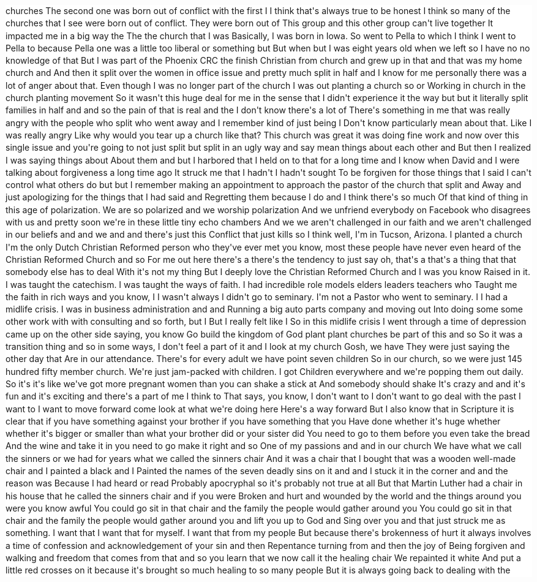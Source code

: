 churches The second one was born out of conflict with the first I I think that's always true to be honest I think so many of the churches that I see were born out of conflict. They were born out of This group and this other group can't live together It impacted me in a big way the The the church that I was Basically, I was born in Iowa. So went to Pella to which I think I went to Pella to because Pella one was a little too liberal or something but But when but I was eight years old when we left so I have no no knowledge of that But I was part of the Phoenix CRC the finish Christian from church and grew up in that and that was my home church and And then it split over the women in office issue and pretty much split in half and I know for me personally there was a lot of anger about that. Even though I was no longer part of the church I was out planting a church so or Working in church in the church planting movement So it wasn't this huge deal for me in the sense that I didn't experience it the way but but it literally split families in half and and so the pain of that is real and the I don't know there's a lot of There's something in me that was really angry with the people who split who went away and I remember kind of just being I Don't know particularly mean about that. Like I was really angry Like why would you tear up a church like that? This church was great it was doing fine work and now over this single issue and you're going to not just split but split in an ugly way and say mean things about each other and But then I realized I was saying things about About them and but I harbored that I held on to that for a long time and I know when David and I were talking about forgiveness a long time ago It struck me that I hadn't I hadn't sought To be forgiven for those things that I said I can't control what others do but but I remember making an appointment to approach the pastor of the church that split and Away and just apologizing for the things that I had said and Regretting them because I do and I think there's so much Of that kind of thing in this age of polarization. We are so polarized and we worship polarization And we unfriend everybody on Facebook who disagrees with us and pretty soon we're in these little tiny echo chambers And we we aren't challenged in our faith and we aren't challenged in our beliefs and and we and and there's just this Conflict that just kills so I think well, I'm in Tucson, Arizona. I planted a church I'm the only Dutch Christian Reformed person who they've ever met you know, most these people have never even heard of the Christian Reformed Church and so For me out here there's a there's the tendency to just say oh, that's a that's a thing that that somebody else has to deal With it's not my thing But I deeply love the Christian Reformed Church and I was you know Raised in it. I was taught the catechism. I was taught the ways of faith. I had incredible role models elders leaders teachers who Taught me the faith in rich ways and you know, I I wasn't always I didn't go to seminary. I'm not a Pastor who went to seminary. I I had a midlife crisis. I was in business administration and and Running a big auto parts company and moving out Into doing some some other work with with consulting and so forth, but I But I really felt like I So in this midlife crisis I went through a time of depression came up on the other side saying, you know Go build the kingdom of God plant plant churches be part of this and so So it was a transition thing and so in some ways, I don't feel a part of it and I look at my church Gosh, we have They were just saying the other day that Are in our attendance. There's for every adult we have point seven children So in our church, so we were just 145 hundred fifty member church. We're just jam-packed with children. I got Children everywhere and we're popping them out daily. So it's it's like we've got more pregnant women than you can shake a stick at And somebody should shake It's crazy and and it's fun and it's exciting and there's a part of me I think to That says, you know, I don't want to I don't want to go deal with the past I want to I want to move forward come look at what we're doing here Here's a way forward But I also know that in Scripture it is clear that if you have something against your brother if you have something that you Have done whether it's huge whether whether it's bigger or smaller than what your brother did or your sister did You need to go to them before you even take the bread And the wine and take it in you need to go make it right and so One of my passions and and in our church We have what we call the sinners or we had for years what we called the sinners chair And it was a chair that I bought that was a wooden well-made chair and I painted a black and I Painted the names of the seven deadly sins on it and and I stuck it in the corner and and the reason was Because I had heard or read Probably apocryphal so it's probably not true at all But that Martin Luther had a chair in his house that he called the sinners chair and if you were Broken and hurt and wounded by the world and the things around you were you know awful You could go sit in that chair and the family the people would gather around you You could go sit in that chair and the family the people would gather around you and lift you up to God and Sing over you and that just struck me as something. I want that I want that for myself. I want that from my people But because there's brokenness of hurt it always involves a time of confession and acknowledgement of your sin and then Repentance turning from and then the joy of Being forgiven and walking and freedom that comes from that and so you learn that we now call it the healing chair We repainted it white And put a little red crosses on it because it's brought so much healing to so many people But it is always going back to dealing with the